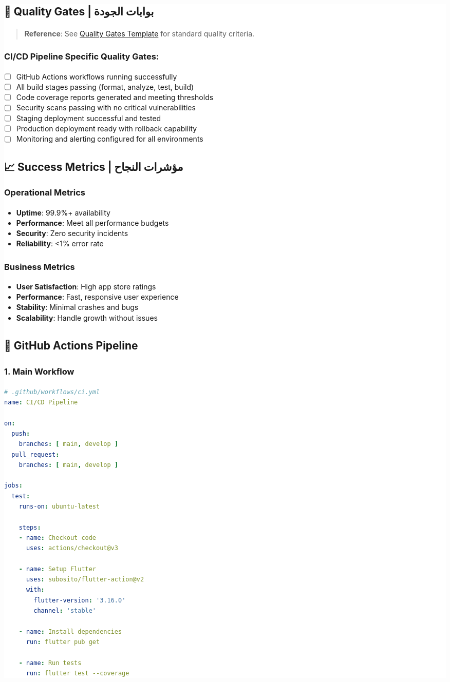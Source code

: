 ## 🚪 **Quality Gates | بوابات الجودة**

> **Reference**: See [Quality Gates Template](../../00-Templates/03_Quality_Gates_Template.md) for standard quality criteria.

### **CI/CD Pipeline Specific Quality Gates:**
- [ ] GitHub Actions workflows running successfully
- [ ] All build stages passing (format, analyze, test, build)
- [ ] Code coverage reports generated and meeting thresholds
- [ ] Security scans passing with no critical vulnerabilities
- [ ] Staging deployment successful and tested
- [ ] Production deployment ready with rollback capability
- [ ] Monitoring and alerting configured for all environments

## 📈 **Success Metrics | مؤشرات النجاح**

### **Operational Metrics**
- **Uptime**: 99.9%+ availability
- **Performance**: Meet all performance budgets
- **Security**: Zero security incidents
- **Reliability**: <1% error rate

### **Business Metrics**
- **User Satisfaction**: High app store ratings
- **Performance**: Fast, responsive user experience
- **Stability**: Minimal crashes and bugs
- **Scalability**: Handle growth without issues


## 🚀 **GitHub Actions Pipeline**

### **1. Main Workflow**
```yaml
# .github/workflows/ci.yml
name: CI/CD Pipeline

on:
  push:
    branches: [ main, develop ]
  pull_request:
    branches: [ main, develop ]

jobs:
  test:
    runs-on: ubuntu-latest
    
    steps:
    - name: Checkout code
      uses: actions/checkout@v3
      
    - name: Setup Flutter
      uses: subosito/flutter-action@v2
      with:
        flutter-version: '3.16.0'
        channel: 'stable'
        
    - name: Install dependencies
      run: flutter pub get
      
    - name: Run tests
      run: flutter test --coverage
```